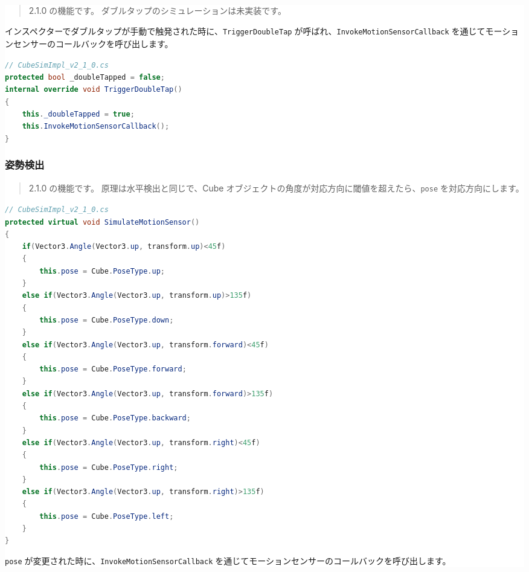 > 2.1.0 の機能です。
ダブルタップのシミュレーションは未実装です。

インスペクターでダブルタップが手動で触発された時に、`TriggerDoubleTap` が呼ばれ、`InvokeMotionSensorCallback` を通じてモーションセンサーのコールバックを呼び出します。

```c#
// CubeSimImpl_v2_1_0.cs
protected bool _doubleTapped = false;
internal override void TriggerDoubleTap()
{
    this._doubleTapped = true;
    this.InvokeMotionSensorCallback();
}
```

### 姿勢検出

> 2.1.0 の機能です。
原理は水平検出と同じで、Cube オブジェクトの角度が対応方向に閾値を超えたら、`pose` を対応方向にします。

```c#
// CubeSimImpl_v2_1_0.cs
protected virtual void SimulateMotionSensor()
{
    if(Vector3.Angle(Vector3.up, transform.up)<45f)
    {
        this.pose = Cube.PoseType.up;
    }
    else if(Vector3.Angle(Vector3.up, transform.up)>135f)
    {
        this.pose = Cube.PoseType.down;
    }
    else if(Vector3.Angle(Vector3.up, transform.forward)<45f)
    {
        this.pose = Cube.PoseType.forward;
    }
    else if(Vector3.Angle(Vector3.up, transform.forward)>135f)
    {
        this.pose = Cube.PoseType.backward;
    }
    else if(Vector3.Angle(Vector3.up, transform.right)<45f)
    {
        this.pose = Cube.PoseType.right;
    }
    else if(Vector3.Angle(Vector3.up, transform.right)>135f)
    {
        this.pose = Cube.PoseType.left;
    }
}
```

`pose` が変更された時に、`InvokeMotionSensorCallback` を通じてモーションセンサーのコールバックを呼び出します。
